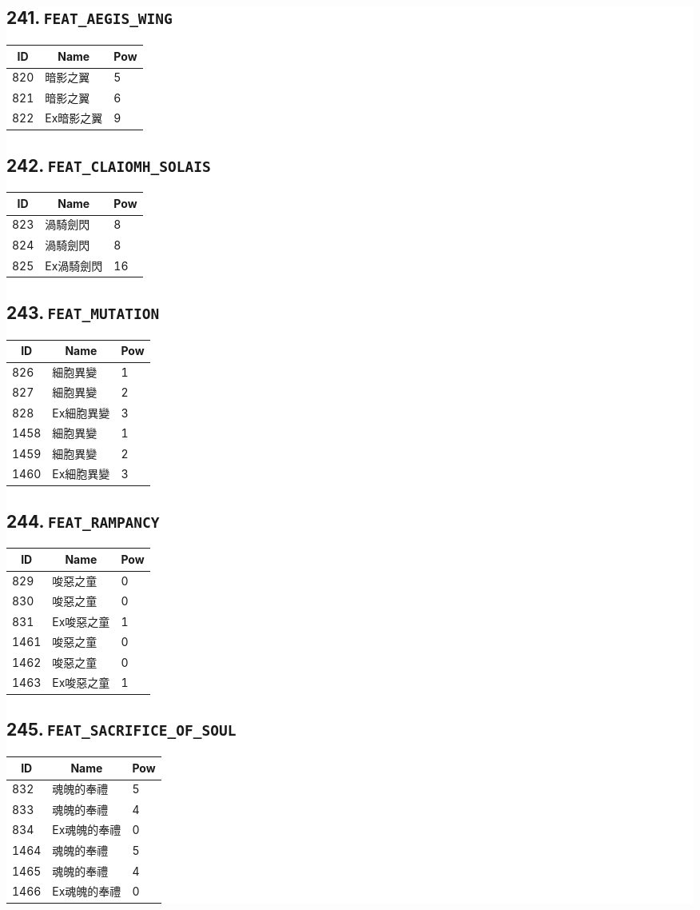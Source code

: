 ## 241. `FEAT_AEGIS_WING`
| ID | Name | Pow |
|----|------|-----|
| 820 | 暗影之翼 | 5 |
| 821 | 暗影之翼 | 6 |
| 822 | Ex暗影之翼 | 9 |

## 242. `FEAT_CLAIOMH_SOLAIS`
| ID | Name | Pow |
|----|------|-----|
| 823 | 渦騎劍閃 | 8 |
| 824 | 渦騎劍閃 | 8 |
| 825 | Ex渦騎劍閃 | 16 |

## 243. `FEAT_MUTATION`
| ID | Name | Pow |
|----|------|-----|
| 826 | 細胞異變 | 1 |
| 827 | 細胞異變 | 2 |
| 828 | Ex細胞異變 | 3 |
| 1458 | 細胞異變 | 1 |
| 1459 | 細胞異變 | 2 |
| 1460 | Ex細胞異變 | 3 |

## 244. `FEAT_RAMPANCY`
| ID | Name | Pow |
|----|------|-----|
| 829 | 唆惡之童 | 0 |
| 830 | 唆惡之童 | 0 |
| 831 | Ex唆惡之童 | 1 |
| 1461 | 唆惡之童 | 0 |
| 1462 | 唆惡之童 | 0 |
| 1463 | Ex唆惡之童 | 1 |

## 245. `FEAT_SACRIFICE_OF_SOUL`
| ID | Name | Pow |
|----|------|-----|
| 832 | 魂魄的奉禮 | 5 |
| 833 | 魂魄的奉禮 | 4 |
| 834 | Ex魂魄的奉禮 | 0 |
| 1464 | 魂魄的奉禮 | 5 |
| 1465 | 魂魄的奉禮 | 4 |
| 1466 | Ex魂魄的奉禮 | 0 |
